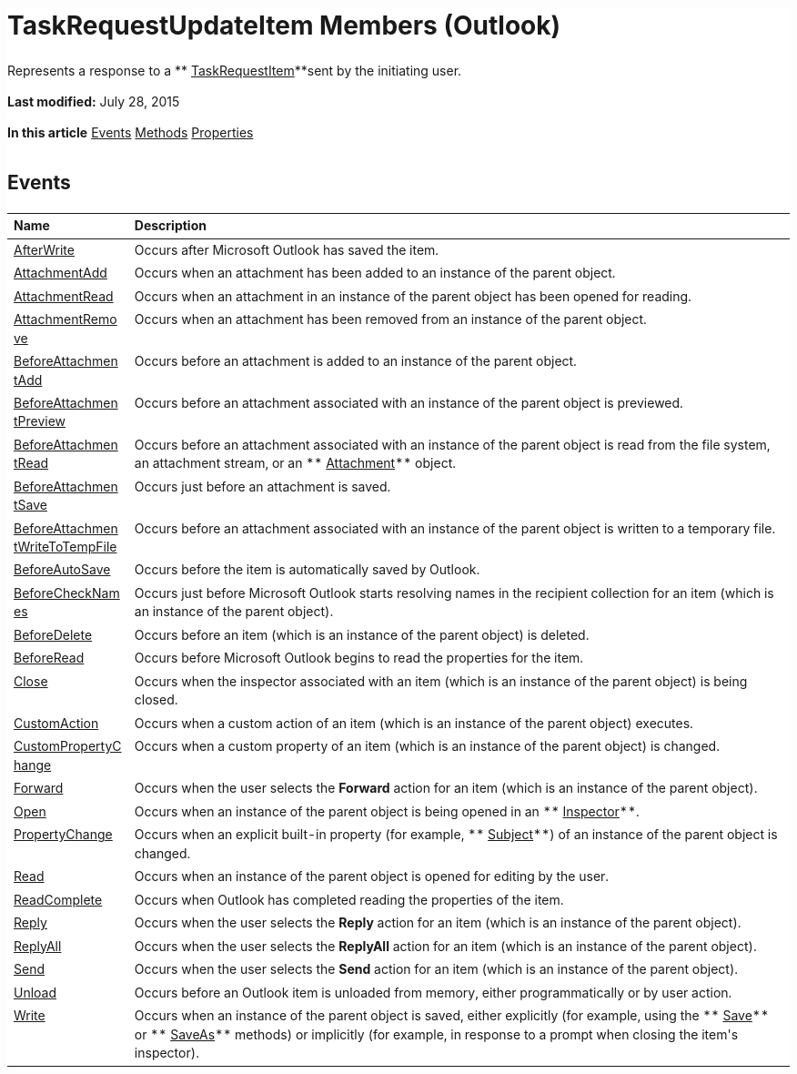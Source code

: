 
# TaskRequestUpdateItem Members (Outlook)
Represents a response to a  ** [TaskRequestItem](2908a28a-634c-e786-aa53-f3e32038b727.md)**sent by the initiating user.

 **Last modified:** July 28, 2015

 **In this article**
 [Events](#sectionSection0)
 [Methods](#sectionSection1)
 [Properties](#sectionSection2)


## Events
<a name="sectionSection0"> </a>



|**Name**|**Description**|
|:-----|:-----|
| [AfterWrite](c13180b2-084a-e18e-dbb4-0e1c707b627d.md)|Occurs after Microsoft Outlook has saved the item.|
| [AttachmentAdd](7a30e7a5-fcc8-d1d8-8fdb-9cf1bbacee16.md)|Occurs when an attachment has been added to an instance of the parent object.|
| [AttachmentRead](5b2cefb5-28fb-c93a-ba3a-51cd53649082.md)|Occurs when an attachment in an instance of the parent object has been opened for reading.|
| [AttachmentRemove](915b452e-e872-6258-0ee1-d5b973200d34.md)|Occurs when an attachment has been removed from an instance of the parent object.|
| [BeforeAttachmentAdd](b283f394-cb21-9187-a68e-c23d758288fc.md)|Occurs before an attachment is added to an instance of the parent object.|
| [BeforeAttachmentPreview](3f071f28-40ba-53af-82de-23fff1b2a521.md)|Occurs before an attachment associated with an instance of the parent object is previewed.|
| [BeforeAttachmentRead](74e4e5d6-d70a-4d1f-1331-18a40b17760d.md)|Occurs before an attachment associated with an instance of the parent object is read from the file system, an attachment stream, or an  ** [Attachment](3e11582b-ac90-0948-bc37-506570bb287b.md)** object.|
| [BeforeAttachmentSave](2d036604-6ca6-32b7-177d-e735714a01ad.md)|Occurs just before an attachment is saved.|
| [BeforeAttachmentWriteToTempFile](2d53b081-6f97-daf9-4e21-61005cba942a.md)|Occurs before an attachment associated with an instance of the parent object is written to a temporary file.|
| [BeforeAutoSave](a9c71d3d-af57-af05-6831-0a55e2139df4.md)|Occurs before the item is automatically saved by Outlook.|
| [BeforeCheckNames](e2f0d5f3-ef86-2981-79bd-2d8c9a17b759.md)|Occurs just before Microsoft Outlook starts resolving names in the recipient collection for an item (which is an instance of the parent object).|
| [BeforeDelete](b19bb985-c218-847a-300e-397da5b8ae73.md)|Occurs before an item (which is an instance of the parent object) is deleted.|
| [BeforeRead](000f1a63-b3f3-cda3-b1fa-1f49c6b539f2.md)|Occurs before Microsoft Outlook begins to read the properties for the item.|
| [Close](9843b2f1-109e-08f4-065b-fe6fa0df31e5.md)|Occurs when the inspector associated with an item (which is an instance of the parent object) is being closed.|
| [CustomAction](8ff3cb23-c576-de24-51c5-792967ebdf58.md)|Occurs when a custom action of an item (which is an instance of the parent object) executes.|
| [CustomPropertyChange](33268223-3cdd-4777-450c-b94e3abbf907.md)|Occurs when a custom property of an item (which is an instance of the parent object) is changed. |
| [Forward](c992a365-b36b-278d-5c93-32fa4b0f4993.md)|Occurs when the user selects the  **Forward** action for an item (which is an instance of the parent object).|
| [Open](6a92ed2f-44a7-79ad-9b7d-caba455fa27a.md)|Occurs when an instance of the parent object is being opened in an  ** [Inspector](d7384756-669c-0549-1032-c3b864187994.md)**. |
| [PropertyChange](47121ba2-cd73-405a-9bd0-d8fc4a77a535.md)|Occurs when an explicit built-in property (for example,  ** [Subject](57f0f242-6d04-175f-4ea2-25145787f5bd.md)**) of an instance of the parent object is changed. |
| [Read](f324f6b2-dda8-d481-a470-eb660614b6c1.md)|Occurs when an instance of the parent object is opened for editing by the user. |
| [ReadComplete](4cb71722-432b-7a73-02f3-965b6f8d56ad.md)|Occurs when Outlook has completed reading the properties of the item.|
| [Reply](b6c07e2a-04a7-bd0a-cb09-9b4ddcbf97ae.md)|Occurs when the user selects the  **Reply** action for an item (which is an instance of the parent object).|
| [ReplyAll](b55af873-d270-4b22-3412-324c0285fd37.md)|Occurs when the user selects the  **ReplyAll** action for an item (which is an instance of the parent object).|
| [Send](5ae11d3f-67f8-3256-b26f-88a89bade5a1.md)|Occurs when the user selects the  **Send** action for an item (which is an instance of the parent object).|
| [Unload](9be47a73-0e85-6a60-462e-077ad9981667.md)|Occurs before an Outlook item is unloaded from memory, either programmatically or by user action. |
| [Write](afad6071-f421-fc9f-c2b9-d090d5301f35.md)|Occurs when an instance of the parent object is saved, either explicitly (for example, using the  ** [Save](3110b151-8850-6ac1-b2a5-1bc35d9beff3.md)** or ** [SaveAs](7d40f1b8-d5df-f301-4350-b783c480fe72.md)** methods) or implicitly (for example, in response to a prompt when closing the item's inspector).|
